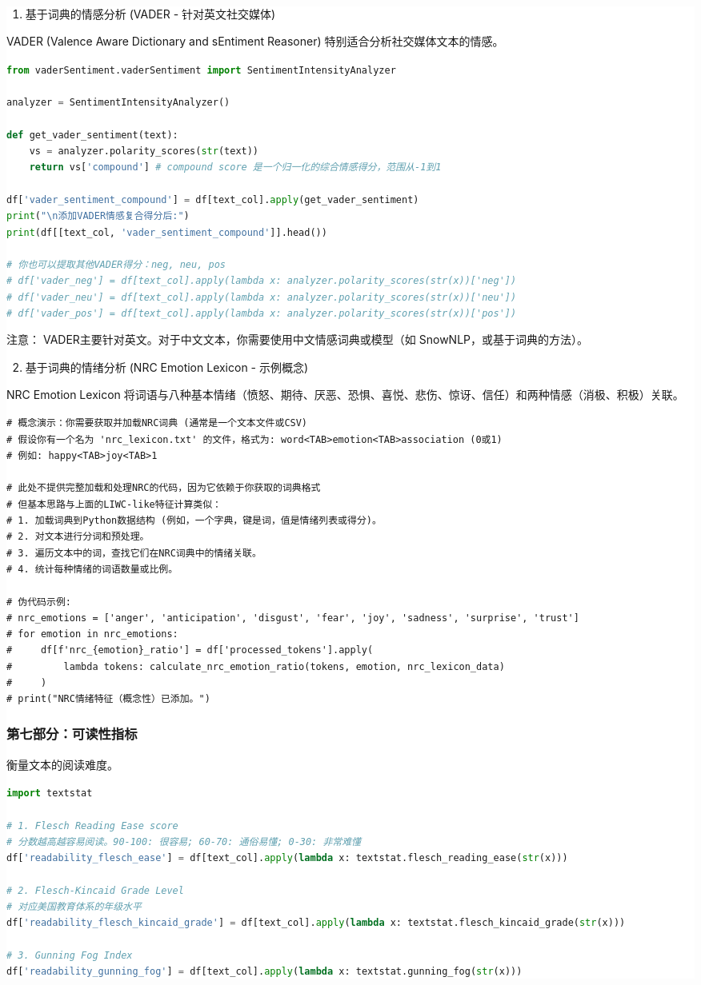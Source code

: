 1. 基于词典的情感分析 (VADER - 针对英文社交媒体)

VADER (Valence Aware Dictionary and sEntiment Reasoner) 特别适合分析社交媒体文本的情感。
```python
from vaderSentiment.vaderSentiment import SentimentIntensityAnalyzer  
  
analyzer = SentimentIntensityAnalyzer()  
  
def get_vader_sentiment(text):  
    vs = analyzer.polarity_scores(str(text))  
    return vs['compound'] # compound score 是一个归一化的综合情感得分，范围从-1到1  
  
df['vader_sentiment_compound'] = df[text_col].apply(get_vader_sentiment)  
print("\n添加VADER情感复合得分后:")  
print(df[[text_col, 'vader_sentiment_compound']].head())  
  
# 你也可以提取其他VADER得分：neg, neu, pos  
# df['vader_neg'] = df[text_col].apply(lambda x: analyzer.polarity_scores(str(x))['neg'])  
# df['vader_neu'] = df[text_col].apply(lambda x: analyzer.polarity_scores(str(x))['neu'])  
# df['vader_pos'] = df[text_col].apply(lambda x: analyzer.polarity_scores(str(x))['pos'])  
  ```

注意： VADER主要针对英文。对于中文文本，你需要使用中文情感词典或模型（如 SnowNLP，或基于词典的方法）。

2. 基于词典的情绪分析 (NRC Emotion Lexicon - 示例概念)

NRC Emotion Lexicon 将词语与八种基本情绪（愤怒、期待、厌恶、恐惧、喜悦、悲伤、惊讶、信任）和两种情感（消极、积极）关联。
```
# 概念演示：你需要获取并加载NRC词典 (通常是一个文本文件或CSV)  
# 假设你有一个名为 'nrc_lexicon.txt' 的文件，格式为: word<TAB>emotion<TAB>association (0或1)  
# 例如: happy<TAB>joy<TAB>1  
  
# 此处不提供完整加载和处理NRC的代码，因为它依赖于你获取的词典格式  
# 但基本思路与上面的LIWC-like特征计算类似：  
# 1. 加载词典到Python数据结构 (例如，一个字典，键是词，值是情绪列表或得分)。  
# 2. 对文本进行分词和预处理。  
# 3. 遍历文本中的词，查找它们在NRC词典中的情绪关联。  
# 4. 统计每种情绪的词语数量或比例。  
  
# 伪代码示例:  
# nrc_emotions = ['anger', 'anticipation', 'disgust', 'fear', 'joy', 'sadness', 'surprise', 'trust']  
# for emotion in nrc_emotions:  
#     df[f'nrc_{emotion}_ratio'] = df['processed_tokens'].apply(  
#         lambda tokens: calculate_nrc_emotion_ratio(tokens, emotion, nrc_lexicon_data)  
#     )  
# print("NRC情绪特征（概念性）已添加。")  
  ```

### 第七部分：可读性指标

衡量文本的阅读难度。
```python
import textstat  
  
# 1. Flesch Reading Ease score  
# 分数越高越容易阅读。90-100: 很容易; 60-70: 通俗易懂; 0-30: 非常难懂  
df['readability_flesch_ease'] = df[text_col].apply(lambda x: textstat.flesch_reading_ease(str(x)))  
  
# 2. Flesch-Kincaid Grade Level  
# 对应美国教育体系的年级水平  
df['readability_flesch_kincaid_grade'] = df[text_col].apply(lambda x: textstat.flesch_kincaid_grade(str(x)))  
  
# 3. Gunning Fog Index  
df['readability_gunning_fog'] = df[text_col].apply(lambda x: textstat.gunning_fog(str(x)))  
```